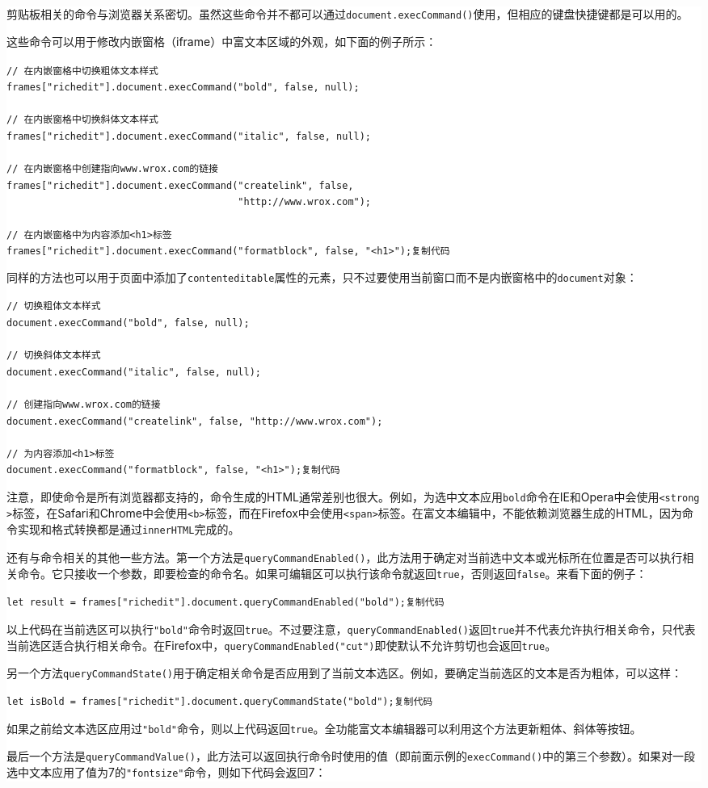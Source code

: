 剪贴板相关的命令与浏览器关系密切。虽然这些命令并不都可以通过`document.execCommand()`使用，但相应的键盘快捷键都是可以用的。

这些命令可以用于修改内嵌窗格（iframe）中富文本区域的外观，如下面的例子所示：

```
// 在内嵌窗格中切换粗体文本样式
frames["richedit"].document.execCommand("bold", false, null);

// 在内嵌窗格中切换斜体文本样式
frames["richedit"].document.execCommand("italic", false, null);

// 在内嵌窗格中创建指向www.wrox.com的链接
frames["richedit"].document.execCommand("createlink", false,
                                        "http://www.wrox.com");

// 在内嵌窗格中为内容添加<h1>标签
frames["richedit"].document.execCommand("formatblock", false, "<h1>");复制代码
```

同样的方法也可以用于页面中添加了`contenteditable`属性的元素，只不过要使用当前窗口而不是内嵌窗格中的`document`对象：

```
// 切换粗体文本样式
document.execCommand("bold", false, null);

// 切换斜体文本样式
document.execCommand("italic", false, null);

// 创建指向www.wrox.com的链接
document.execCommand("createlink", false, "http://www.wrox.com");

// 为内容添加<h1>标签
document.execCommand("formatblock", false, "<h1>");复制代码
```

注意，即使命令是所有浏览器都支持的，命令生成的HTML通常差别也很大。例如，为选中文本应用`bold`命令在IE和Opera中会使用`<strong>`标签，在Safari和Chrome中会使用`<b>`标签，而在Firefox中会使用`<span>`标签。在富文本编辑中，不能依赖浏览器生成的HTML，因为命令实现和格式转换都是通过`innerHTML`完成的。

还有与命令相关的其他一些方法。第一个方法是`queryCommandEnabled()`，此方法用于确定对当前选中文本或光标所在位置是否可以执行相关命令。它只接收一个参数，即要检查的命令名。如果可编辑区可以执行该命令就返回`true`，否则返回`false`。来看下面的例子：

```
let result = frames["richedit"].document.queryCommandEnabled("bold");复制代码
```

以上代码在当前选区可以执行`"bold"`命令时返回`true`。不过要注意，`queryCommandEnabled()`返回`true`并不代表允许执行相关命令，只代表当前选区适合执行相关命令。在Firefox中，`queryCommandEnabled("cut")`即使默认不允许剪切也会返回`true`。

另一个方法`queryCommandState()`用于确定相关命令是否应用到了当前文本选区。例如，要确定当前选区的文本是否为粗体，可以这样：

```
let isBold = frames["richedit"].document.queryCommandState("bold");复制代码
```

如果之前给文本选区应用过`"bold"`命令，则以上代码返回`true`。全功能富文本编辑器可以利用这个方法更新粗体、斜体等按钮。

最后一个方法是`queryCommandValue()`，此方法可以返回执行命令时使用的值（即前面示例的`execCommand()`中的第三个参数）。如果对一段选中文本应用了值为7的`"fontsize"`命令，则如下代码会返回7：
